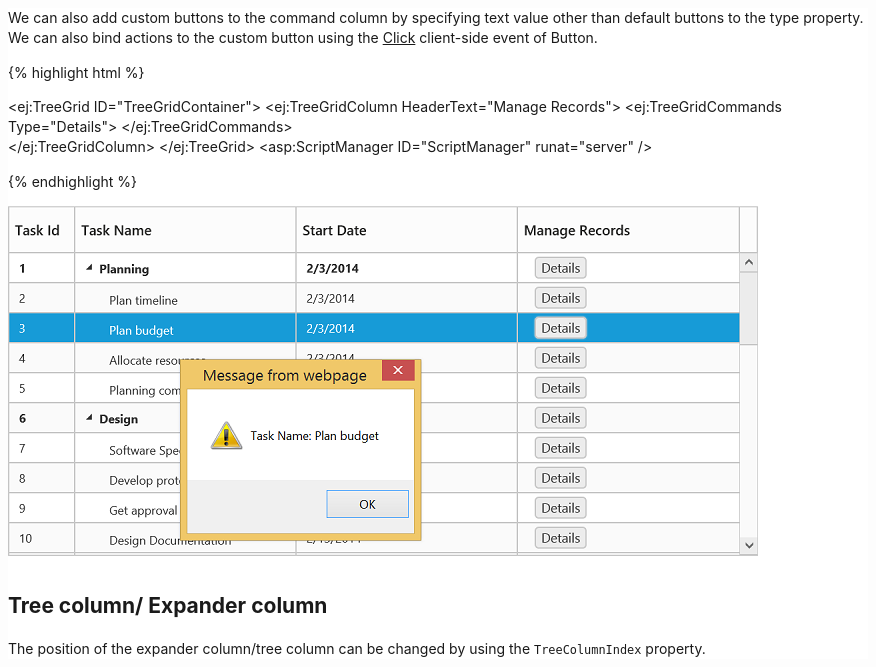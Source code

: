 We can also add custom buttons to the command column by specifying text value other than default buttons to the type property. We can also bind actions to the custom button using the [Click](https://help.syncfusion.com/api/js/ejbutton#events:click "click") client-side event of Button.

{% highlight html %}

<ej:TreeGrid ID="TreeGridContainer">
<Columns>
<ej:TreeGridColumn HeaderText="Manage Records">
    <Command>
    <ej:TreeGridCommands Type="Details">
        <ButtonOptions Text="Edit" Width="58" Click="onClick" /> 
    </ej:TreeGridCommands>    
    </Command>
</ej:TreeGridColumn>
</Columns>
</ej:TreeGrid>
<asp:ScriptManager ID="ScriptManager" runat="server" />
<script type="text/javascript">
        function onClick(args) {
            var $tr = $(args.e.target).closest('tr'),
                 treeObj = $("#TreeGridContainer").data("ejTreeGrid"),
                 rowIndex = treeObj.getIndexByRow($tr),
                 record = treeObj.model.currentViewData[rowIndex];
            alert("Task Name: " + record.item.TaskName);
        }
</script>
{% endhighlight %}

![Custom buttons in ASP.NET TreeGrid](Columns_images/Columns_img10.png)

## Tree column/ Expander column 

The position of the expander column/tree column can be changed by using the `TreeColumnIndex` property.

